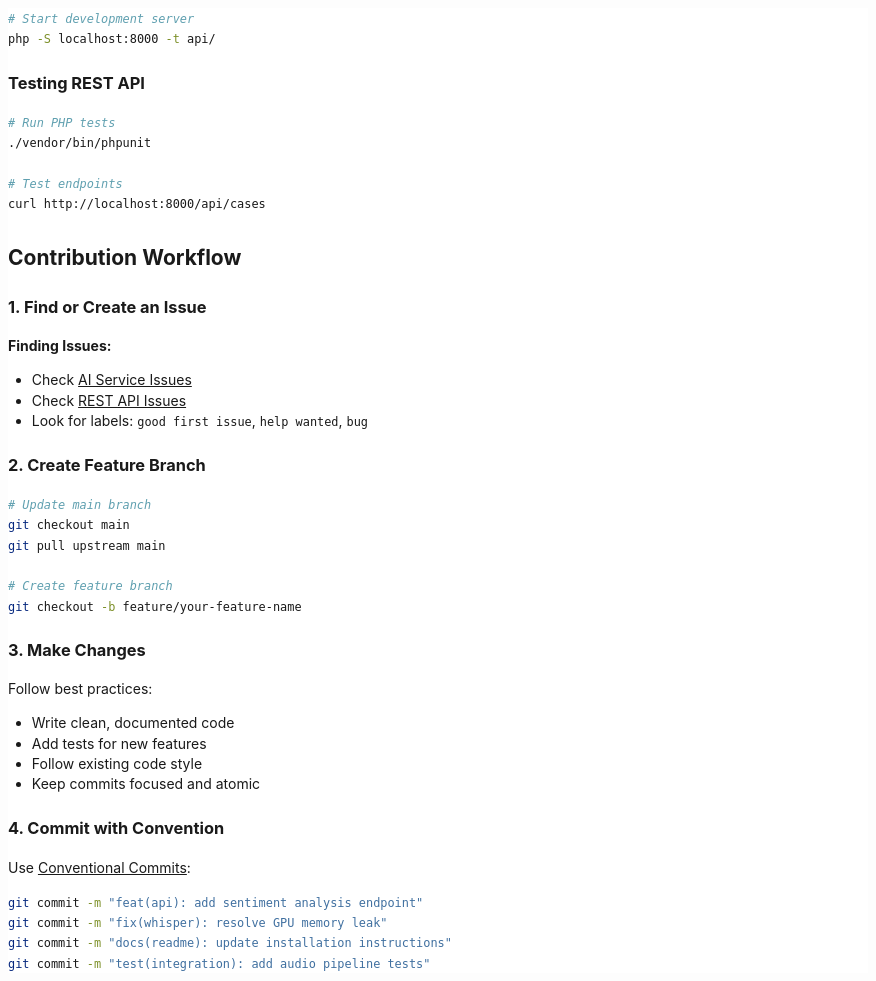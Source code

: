 ```bash
# Start development server
php -S localhost:8000 -t api/
```

### Testing REST API

```bash
# Run PHP tests
./vendor/bin/phpunit

# Test endpoints
curl http://localhost:8000/api/cases
```

## Contribution Workflow

### 1. Find or Create an Issue

**Finding Issues:**
- Check [AI Service Issues](https://github.com/openchlai/voice_recognition/issues)
- Check [REST API Issues](https://github.com/openchlai/rest_api/issues)
- Look for labels: `good first issue`, `help wanted`, `bug`

### 2. Create Feature Branch

```bash
# Update main branch
git checkout main
git pull upstream main

# Create feature branch
git checkout -b feature/your-feature-name
```

### 3. Make Changes

Follow best practices:
- Write clean, documented code
- Add tests for new features
- Follow existing code style
- Keep commits focused and atomic

### 4. Commit with Convention

Use [Conventional Commits](https://www.conventionalcommits.org/):

```bash
git commit -m "feat(api): add sentiment analysis endpoint"
git commit -m "fix(whisper): resolve GPU memory leak"
git commit -m "docs(readme): update installation instructions"
git commit -m "test(integration): add audio pipeline tests"
```
